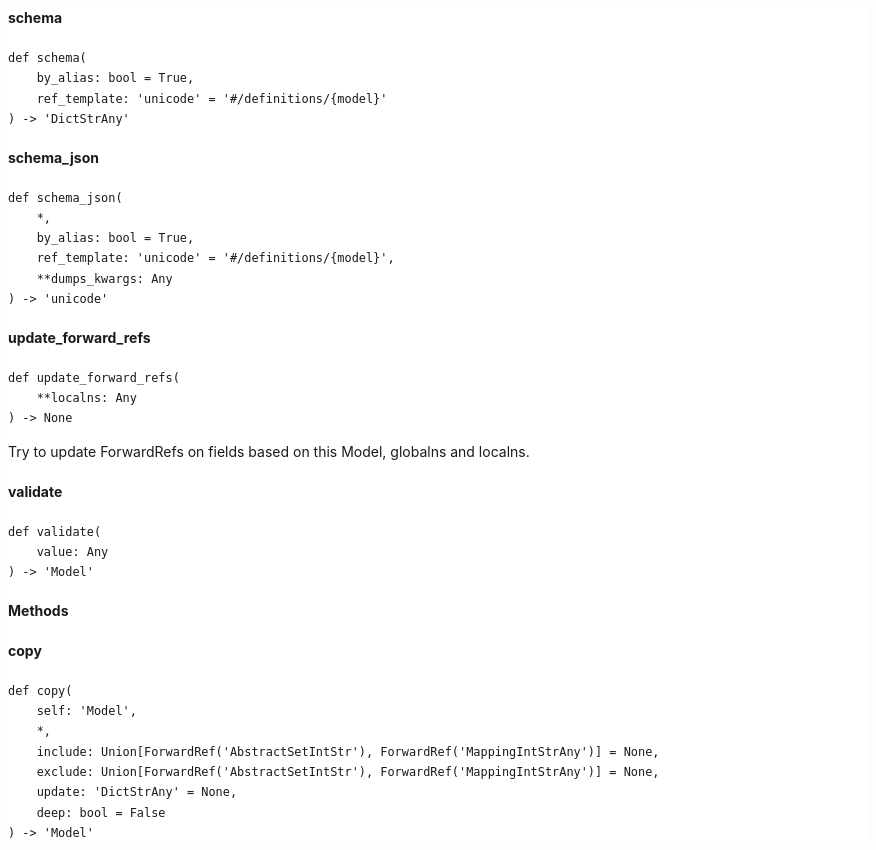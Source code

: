     

    
#### schema

```python3
def schema(
    by_alias: bool = True,
    ref_template: 'unicode' = '#/definitions/{model}'
) -> 'DictStrAny'
```

    

    
#### schema_json

```python3
def schema_json(
    *,
    by_alias: bool = True,
    ref_template: 'unicode' = '#/definitions/{model}',
    **dumps_kwargs: Any
) -> 'unicode'
```

    

    
#### update_forward_refs

```python3
def update_forward_refs(
    **localns: Any
) -> None
```

    
Try to update ForwardRefs on fields based on this Model, globalns and localns.

    
#### validate

```python3
def validate(
    value: Any
) -> 'Model'
```

    

#### Methods

    
#### copy

```python3
def copy(
    self: 'Model',
    *,
    include: Union[ForwardRef('AbstractSetIntStr'), ForwardRef('MappingIntStrAny')] = None,
    exclude: Union[ForwardRef('AbstractSetIntStr'), ForwardRef('MappingIntStrAny')] = None,
    update: 'DictStrAny' = None,
    deep: bool = False
) -> 'Model'
```
